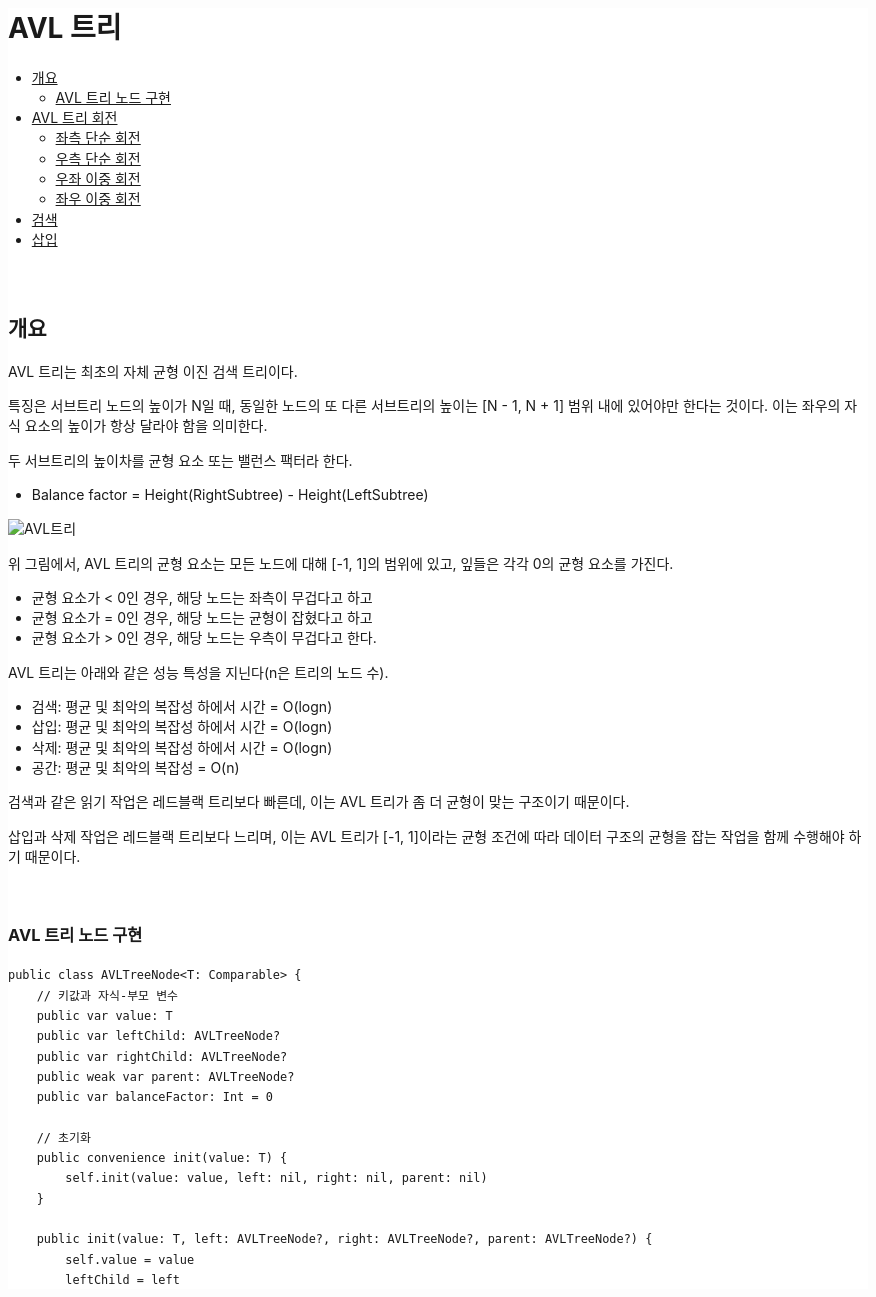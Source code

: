 # AVL 트리


* [개요](#개요)
    * [AVL 트리 노드 구현](#avl-트리-노드-구현)
* [AVL 트리 회전](#avl-트리-회전)
    * [좌측 단순 회전](#좌측-단순-회전)
    * [우측 단순 회전](#우측-단순-회전)
    * [우좌 이중 회전](#우좌-이중-회전)
    * [좌우 이중 회전](#좌우-이중-회전)
* [검색](#검색)
* [삽입](#삽입)



&nbsp;
## 개요
AVL 트리는 최초의 자체 균형 이진 검색 트리이다.


특징은 서브트리 노드의 높이가 N일 때, 동일한 노드의 또 다른 서브트리의 높이는 [N - 1, N + 1] 범위 내에 있어야만 한다는 것이다. 이는 좌우의 자식 요소의 높이가 항상 달라야 함을 의미한다.


두 서브트리의 높이차를 균형 요소 또는 밸런스 팩터라 한다.
* Balance factor = Height(RightSubtree) - Height(LeftSubtree)


![AVL트리](https://github.com/0jun0815/YJStudy/blob/master/알고리즘/AVL%20트리/images/AVL트리.jpg)


위 그림에서, AVL 트리의 균형 요소는 모든 노드에 대해 [-1, 1]의 범위에 있고, 잎들은 각각 0의 균형 요소를 가진다.
* 균형 요소가 < 0인 경우, 해당 노드는 좌측이 무겁다고 하고
* 균형 요소가 = 0인 경우, 해당 노드는 균형이 잡혔다고 하고
* 균형 요소가 > 0인 경우, 해당 노드는 우측이 무겁다고 한다.


AVL 트리는 아래와 같은 성능 특성을 지닌다(n은 트리의 노드 수).
* 검색: 평균 및 최악의 복잡성 하에서 시간 = O(logn)
* 삽입: 평균 및 최악의 복잡성 하에서 시간 = O(logn)
* 삭제: 평균 및 최악의 복잡성 하에서 시간 = O(logn)
* 공간: 평균 및 최악의 복잡성 = O(n)


검색과 같은 읽기 작업은 레드블랙 트리보다 빠른데, 이는 AVL 트리가 좀 더 균형이 맞는 구조이기 때문이다.


삽입과 삭제 작업은 레드블랙 트리보다 느리며, 이는 AVL 트리가 [-1, 1]이라는 균형 조건에 따라 데이터 구조의 균형을 잡는 작업을 함께 수행해야 하기 때문이다.


&nbsp;
### AVL 트리 노드 구현
```
public class AVLTreeNode<T: Comparable> {
    // 키값과 자식-부모 변수
    public var value: T
    public var leftChild: AVLTreeNode?
    public var rightChild: AVLTreeNode?
    public weak var parent: AVLTreeNode?
    public var balanceFactor: Int = 0

    // 초기화
    public convenience init(value: T) {
        self.init(value: value, left: nil, right: nil, parent: nil)
    }

    public init(value: T, left: AVLTreeNode?, right: AVLTreeNode?, parent: AVLTreeNode?) {
        self.value = value
        leftChild = left
```